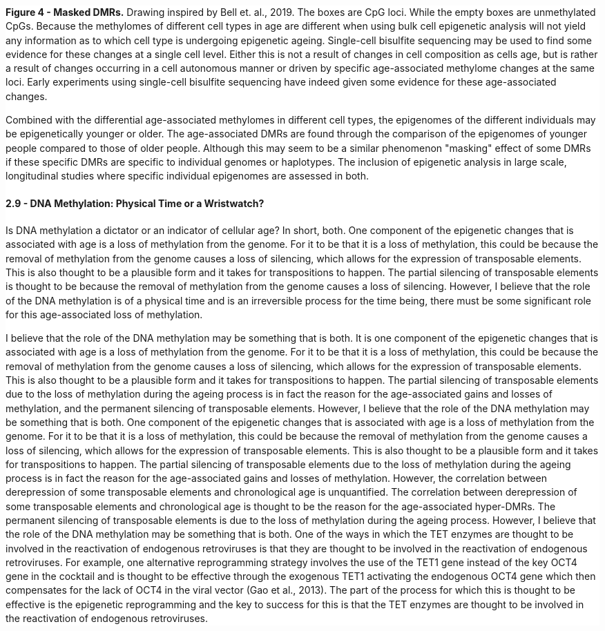 **Figure 4 - Masked DMRs.** Drawing inspired by Bell et. al., 2019. The boxes are CpG loci. While the empty boxes are unmethylated CpGs. Because the methylomes of different cell types in age are different when using bulk cell epigenetic analysis will not yield any information as to which cell type is undergoing epigenetic ageing. Single-cell bisulfite sequencing may be used to find some evidence for these changes at a single cell level. Either this is not a result of changes in cell composition as cells age, but is rather a result of changes occurring in a cell autonomous manner or driven by specific age-associated methylome changes at the same loci. Early experiments using single-cell bisulfite sequencing have indeed given some evidence for these age-associated changes.

Combined with the differential age-associated methylomes in different cell types, the epigenomes of the different individuals may be epigenetically younger or older. The age-associated DMRs are found through the comparison of the epigenomes of younger people compared to those of older people. Although this may seem to be a similar phenomenon "masking" effect of some DMRs if these specific DMRs are specific to individual genomes or haplotypes. The inclusion of epigenetic analysis in large scale, longitudinal studies where specific individual epigenomes are assessed in both.

#### **2.9 - DNA Methylation: Physical Time or a Wristwatch?**

Is DNA methylation a dictator or an indicator of cellular age? In short, both. One component of the epigenetic changes that is associated with age is a loss of methylation from the genome. For it to be that it is a loss of methylation, this could be because the removal of methylation from the genome causes a loss of silencing, which allows for the expression of transposable elements. This is also thought to be a plausible form and it takes for transpositions to happen. The partial silencing of transposable elements is thought to be because the removal of methylation from the genome causes a loss of silencing. However, I believe that the role of the DNA methylation is of a physical time and is an irreversible process for the time being, there must be some significant role for this age-associated loss of methylation.

I believe that the role of the DNA methylation may be something that is both. It is one component of the epigenetic changes that is associated with age is a loss of methylation from the genome. For it to be that it is a loss of methylation, this could be because the removal of methylation from the genome causes a loss of silencing, which allows for the expression of transposable elements. This is also thought to be a plausible form and it takes for transpositions to happen. The partial silencing of transposable elements due to the loss of methylation during the ageing process is in fact the reason for the age-associated gains and losses of methylation, and the permanent silencing of transposable elements. However, I believe that the role of the DNA methylation may be something that is both. One component of the epigenetic changes that is associated with age is a loss of methylation from the genome. For it to be that it is a loss of methylation, this could be because the removal of methylation from the genome causes a loss of silencing, which allows for the expression of transposable elements. This is also thought to be a plausible form and it takes for transpositions to happen. The partial silencing of transposable elements due to the loss of methylation during the ageing process is in fact the reason for the age-associated gains and losses of methylation. However, the correlation between derepression of some transposable elements and chronological age is unquantified. The correlation between derepression of some transposable elements and chronological age is thought to be the reason for the age-associated hyper-DMRs. The permanent silencing of transposable elements is due to the loss of methylation during the ageing process. However, I believe that the role of the DNA methylation may be something that is both. One of the ways in which the TET enzymes are thought to be involved in the reactivation of endogenous retroviruses is that they are thought to be involved in the reactivation of endogenous retroviruses. For example, one alternative reprogramming strategy involves the use of the TET1 gene instead of the key OCT4 gene in the cocktail and is thought to be effective through the exogenous TET1 activating the endogenous OCT4 gene which then compensates for the lack of OCT4 in the viral vector (Gao et al., 2013). The part of the process for which this is thought to be effective is the epigenetic reprogramming and the key to success for this is that the TET enzymes are thought to be involved in the reactivation of endogenous retroviruses.
